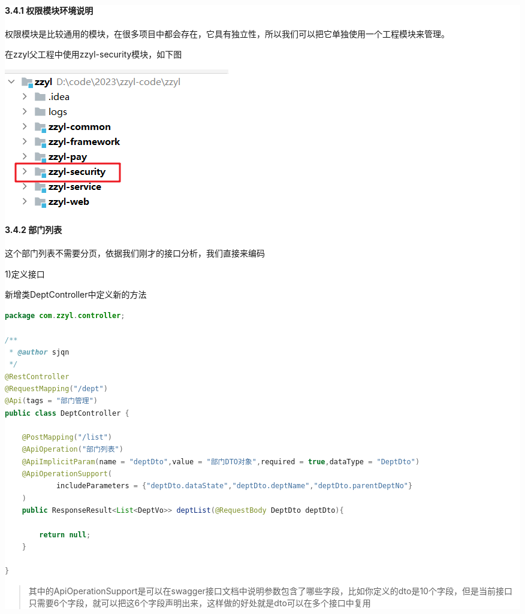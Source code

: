 #### 3.4.1 权限模块环境说明

权限模块是比较通用的模块，在很多项目中都会存在，它具有独立性，所以我们可以把它单独使用一个工程模块来管理。

在zzyl父工程中使用zzyl-security模块，如下图

![](./assets/image-20240407192427905-192.png)


#### 3.4.2 部门列表

这个部门列表不需要分页，依据我们刚才的接口分析，我们直接来编码

1)定义接口

新增类DeptController中定义新的方法

```java
package com.zzyl.controller;

/**
 * @author sjqn
 */
@RestController
@RequestMapping("/dept")
@Api(tags = "部门管理")
public class DeptController {

    @PostMapping("/list")
    @ApiOperation("部门列表")
    @ApiImplicitParam(name = "deptDto",value = "部门DTO对象",required = true,dataType = "DeptDto")
    @ApiOperationSupport(
            includeParameters = {"deptDto.dataState","deptDto.deptName","deptDto.parentDeptNo"}
    )
    public ResponseResult<List<DeptVo>> deptList(@RequestBody DeptDto deptDto){
       
        return null;
    }

}
```

> 其中的ApiOperationSupport是可以在swagger接口文档中说明参数包含了哪些字段，比如你定义的dto是10个字段，但是当前接口只需要6个字段，就可以把这6个字段声明出来，这样做的好处就是dto可以在多个接口中复用
